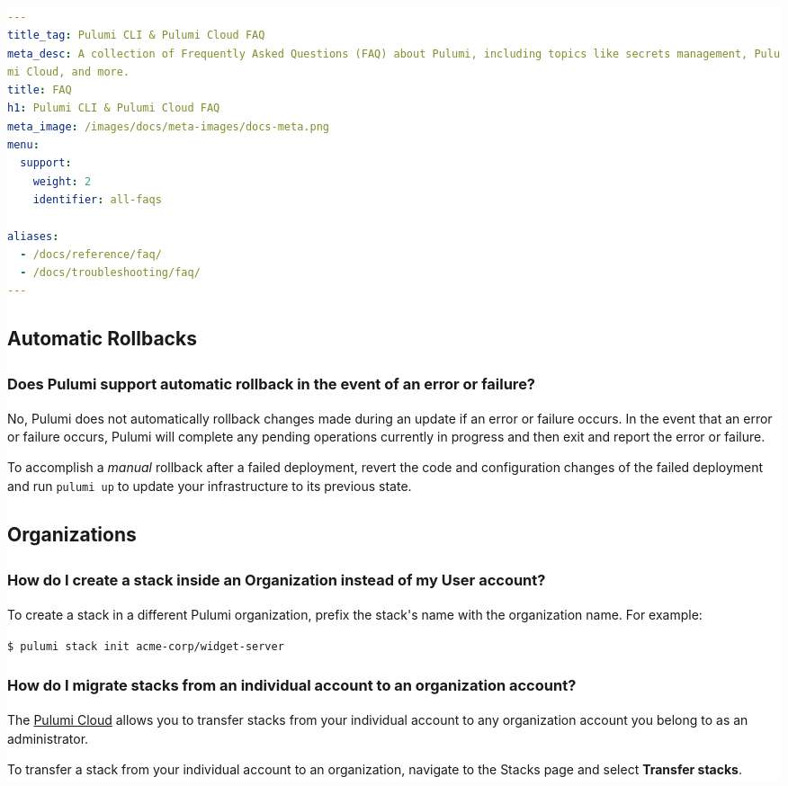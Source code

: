 ```yaml
---
title_tag: Pulumi CLI & Pulumi Cloud FAQ
meta_desc: A collection of Frequently Asked Questions (FAQ) about Pulumi, including topics like secrets management, Pulumi Cloud, and more.
title: FAQ
h1: Pulumi CLI & Pulumi Cloud FAQ
meta_image: /images/docs/meta-images/docs-meta.png
menu:
  support:
    weight: 2
    identifier: all-faqs

aliases:
  - /docs/reference/faq/
  - /docs/troubleshooting/faq/
---
```


## Automatic Rollbacks

### Does Pulumi support automatic rollback in the event of an error or failure?

No, Pulumi does not automatically rollback changes made during an update if an error or failure occurs. In the event that an error or failure occurs, Pulumi will complete any pending operations
currently in progress and then exit and report the error or failure.

To accomplish a _manual_ rollback after a failed deployment, revert the code and configuration changes of the failed deployment and run `pulumi up` to update your infrastructure to its previous state.

## Organizations

### How do I create a stack inside an Organization instead of my User account?

To create a stack in a different Pulumi organization, prefix the stack's
name with the organization name. For example:

```sh
$ pulumi stack init acme-corp/widget-server
```

### How do I migrate stacks from an individual account to an organization account?

The [Pulumi Cloud](https://app.pulumi.com/) allows you to transfer stacks from your individual account to any organization account you belong to as an administrator.

To transfer a stack from your individual account to an organization, navigate to the Stacks page and select **Transfer stacks**.
